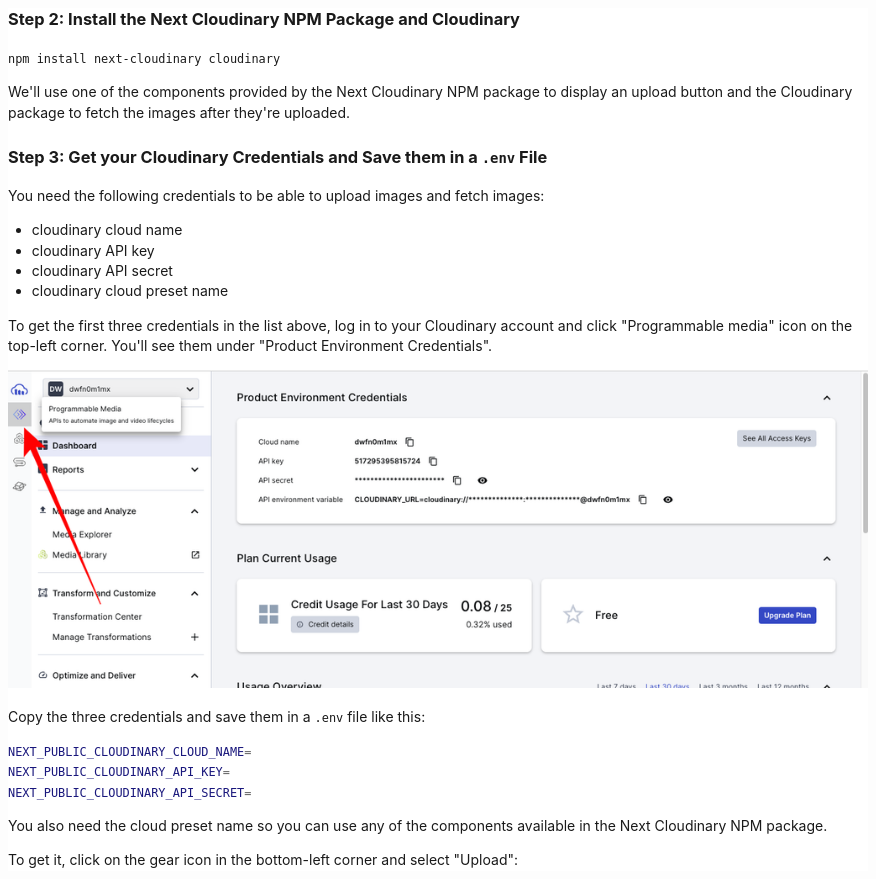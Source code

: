 ### Step 2: Install the Next Cloudinary NPM Package and Cloudinary

```bash
npm install next-cloudinary cloudinary
```

We'll use one of the components provided by the Next Cloudinary NPM package to display an upload button and the Cloudinary package to fetch the images after they're uploaded.

### Step 3: Get your Cloudinary Credentials and Save them in a `.env` File

You need the following credentials to be able to upload images and fetch images:

- cloudinary cloud name
- cloudinary API key
- cloudinary API secret
- cloudinary cloud preset name

To get the first three credentials in the list above, log in to your Cloudinary account and click "Programmable media" icon on the top-left corner. You'll see them under "Product Environment Credentials".

![Programmable Media](../../../public/images/blogPostImages/next-cloudinary/programmable-media.png)

Copy the three credentials and save them in a `.env` file like this:

```bash
NEXT_PUBLIC_CLOUDINARY_CLOUD_NAME=
NEXT_PUBLIC_CLOUDINARY_API_KEY=
NEXT_PUBLIC_CLOUDINARY_API_SECRET=
```

You also need the cloud preset name so you can use any of the components available in the Next Cloudinary NPM package.

To get it, click on the gear icon in the bottom-left corner and select "Upload":